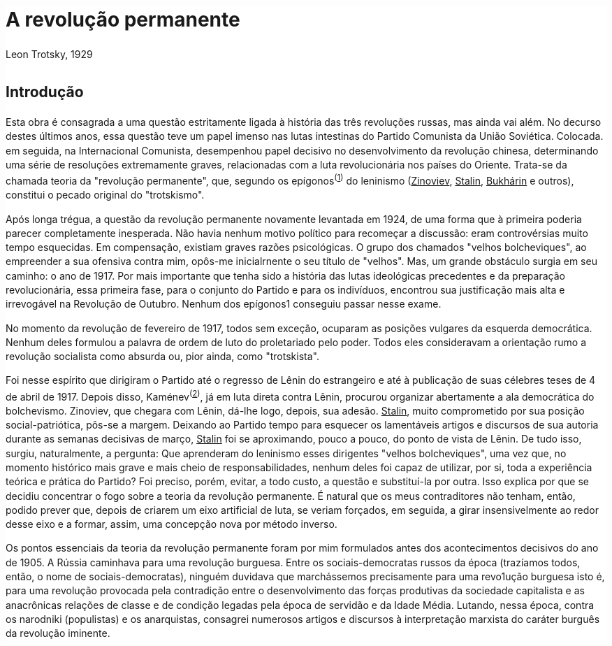 # A revolução permanente
Leon Trotsky, 1929

## Introdução

Esta obra é consagrada a uma questão estritamente ligada à história das três revoluções russas, mas ainda vai além. No decurso destes últimos anos, essa questão teve um papel imenso nas lutas intestinas do Partido Comunista da União Soviética. Colocada. em seguida, na Internacional Comunista, desempenhou papel decisivo no desenvolvimento da revolução chinesa, determinando uma série de resoluções extremamente graves, relacionadas com a luta revolucionária nos países do Oriente. Trata-se da chamada teoria da "revolução permanente", que, segundo os epígonos<sup>([1](https://www.marxists.org/portugues/trotsky/1929/11/rev-perman.htm#a1))</sup> do leninismo ([Zinoviev](https://www.marxists.org/portugues/dicionario/verbetes/z/zinoviev.htm), [Stalin](https://www.marxists.org/portugues/dicionario/verbetes/s/stalin.htm), [Bukhárin](https://www.marxists.org/portugues/dicionario/verbetes/b/bukharin-ni.htm) e outros), constitui o pecado original do "trotskismo".

Após longa trégua, a questão da revolução permanente novamente levantada em 1924, de uma forma que à primeira poderia parecer completamente inesperada. Não havia nenhum motivo político para recomeçar a discussão: eram controvérsias muito tempo esquecidas. Em compensação, existiam graves razões psicológicas. O grupo dos chamados "velhos bolcheviques", ao empreender a sua ofensiva contra mim, opôs-me inicialrnente o seu título de "velhos". Mas, um grande obstáculo surgia em seu caminho: o ano de 1917. Por mais importante que tenha sido a história das lutas ideológicas precedentes e da preparação revolucionária, essa primeira fase, para o conjunto do Partido e para os indivíduos, encontrou sua justificação mais alta e irrevogável na Revolução de Outubro. Nenhum dos epígonos1 conseguiu passar nesse exame.

No momento da revolução de fevereiro de 1917, todos sem exceção, ocuparam as posições vulgares da esquerda democrática. Nenhum deles formulou a palavra de ordem de luto do proletariado pelo poder. Todos eles consideravam a orientação rumo a revolução socialista como absurda ou, pior ainda, como "trotskista".

Foi nesse espírito que dirigiram o Partido até o regresso de Lênin do estrangeiro e até à publicação de suas célebres teses de 4 de abril de 1917. Depois disso, Kaménev<sup>([2](https://www.marxists.org/portugues/trotsky/1929/11/rev-perman.htm#a2))</sup>, já em luta direta contra Lênin, procurou organizar abertamente a ala democrática do bolchevismo. Zinoviev, que chegara com Lênin, dá-lhe logo, depois, sua adesão. [Stalin](https://www.marxists.org/portugues/dicionario/verbetes/s/stalin.htm), muito comprometido por sua posição social-patriótica, pôs-se a margem. Deixando ao Partido tempo para esquecer os lamentáveis artigos e discursos de sua autoria durante as semanas decisivas de março, [Stalin](https://www.marxists.org/portugues/dicionario/verbetes/s/stalin.htm) foi se aproximando, pouco a pouco, do ponto de vista de Lênin. De tudo isso, surgiu, naturalmente, a pergunta: Que aprenderam do leninismo esses dirigentes "velhos bolcheviques", uma vez que, no momento histórico mais grave e mais cheio de responsabilidades, nenhum deles foi capaz de utilizar, por si, toda a experiência teórica e prática do Partido? Foi preciso, porém, evitar, a todo custo, a questão e substituí-la por outra. Isso explica por que se decidiu concentrar o fogo sobre a teoria da revolução permanente. É natural que os meus contraditores não tenham, então, podido prever que, depois de criarem um eixo artificial de luta, se veriam forçados, em seguida, a girar insensivelmente ao redor desse eixo e a formar, assim, uma concepção nova por método inverso.

Os pontos essenciais da teoria da revolução permanente foram por mim formulados antes dos acontecimentos decisivos do ano de 1905. A Rússia caminhava para uma revolução burguesa. Entre os sociais-democratas russos da época (trazíamos todos, então, o nome de sociais-democratas), ninguém duvidava que marchássemos precisamente para uma revo1ução burguesa isto é, para uma revolução provocada pela contradição entre o desenvolvimento das forças produtivas da sociedade capitalista e as anacrônicas relações de classe e de condição legadas pela época de servidão e da Idade Média. Lutando, nessa época, contra os narodniki (populistas) e os anarquistas, consagrei numerosos artigos e discursos à interpretação marxista do caráter burguês da revolução iminente.
